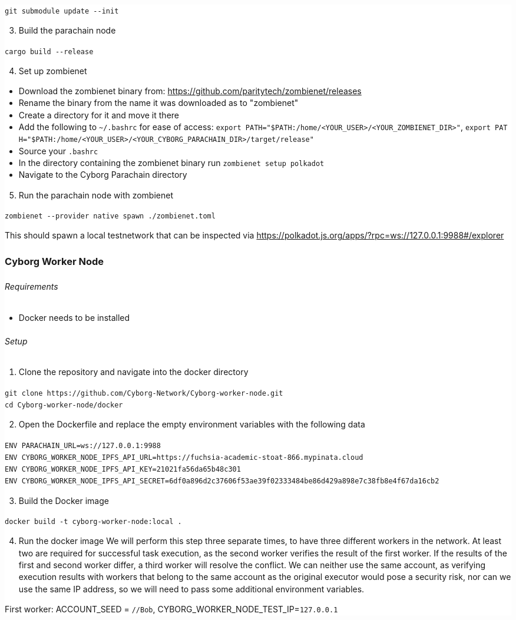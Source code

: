 ```
git submodule update --init
```
3. Build the parachain node
```
cargo build --release
```
4. Set up zombienet
- Download the zombienet binary from: https://github.com/paritytech/zombienet/releases
- Rename the binary from the name it was downloaded as to "zombienet"
- Create a directory for it and move it there
- Add the following to `~/.bashrc` for ease of access: `export PATH="$PATH:/home/<YOUR_USER>/<YOUR_ZOMBIENET_DIR>"`, `export PATH="$PATH:/home/<YOUR_USER>/<YOUR_CYBORG_PARACHAIN_DIR>/target/release"`
- Source your `.bashrc`
- In the directory containing the zombienet binary run `zombienet setup polkadot`
- Navigate to the Cyborg Parachain directory
5. Run the parachain node with zombienet
```
zombienet --provider native spawn ./zombienet.toml
```
This should spawn a local testnetwork that can be inspected via https://polkadot.js.org/apps/?rpc=ws://127.0.0.1:9988#/explorer


### Cyborg Worker Node
###### Requirements
- Docker needs to be installed
###### Setup
1. Clone the repository and navigate into the docker directory
```
git clone https://github.com/Cyborg-Network/Cyborg-worker-node.git
cd Cyborg-worker-node/docker
```
2. Open the Dockerfile and replace the empty environment variables with the following data
```
ENV PARACHAIN_URL=ws://127.0.0.1:9988
ENV CYBORG_WORKER_NODE_IPFS_API_URL=https://fuchsia-academic-stoat-866.mypinata.cloud
ENV CYBORG_WORKER_NODE_IPFS_API_KEY=21021fa56da65b48c301
ENV CYBORG_WORKER_NODE_IPFS_API_SECRET=6df0a896d2c37606f53ae39f02333484be86d429a898e7c38fb8e4f67da16cb2
```
3. Build the Docker image
```
docker build -t cyborg-worker-node:local .
```
4. Run the docker image
We will perform this step three separate times, to have three different workers in the network. At least two are required for successful task execution, as the second worker verifies the result of the first worker. If the results of the first and second worker differ, a third worker will resolve the conflict. We can neither use the same account, as verifying execution results with workers that belong to the same account as the original executor would pose a security risk, nor can we use the same IP address, so we will need to pass some additional environment variables.

First worker: ACCOUNT_SEED = `//Bob`, CYBORG_WORKER_NODE_TEST_IP=`127.0.0.1`
